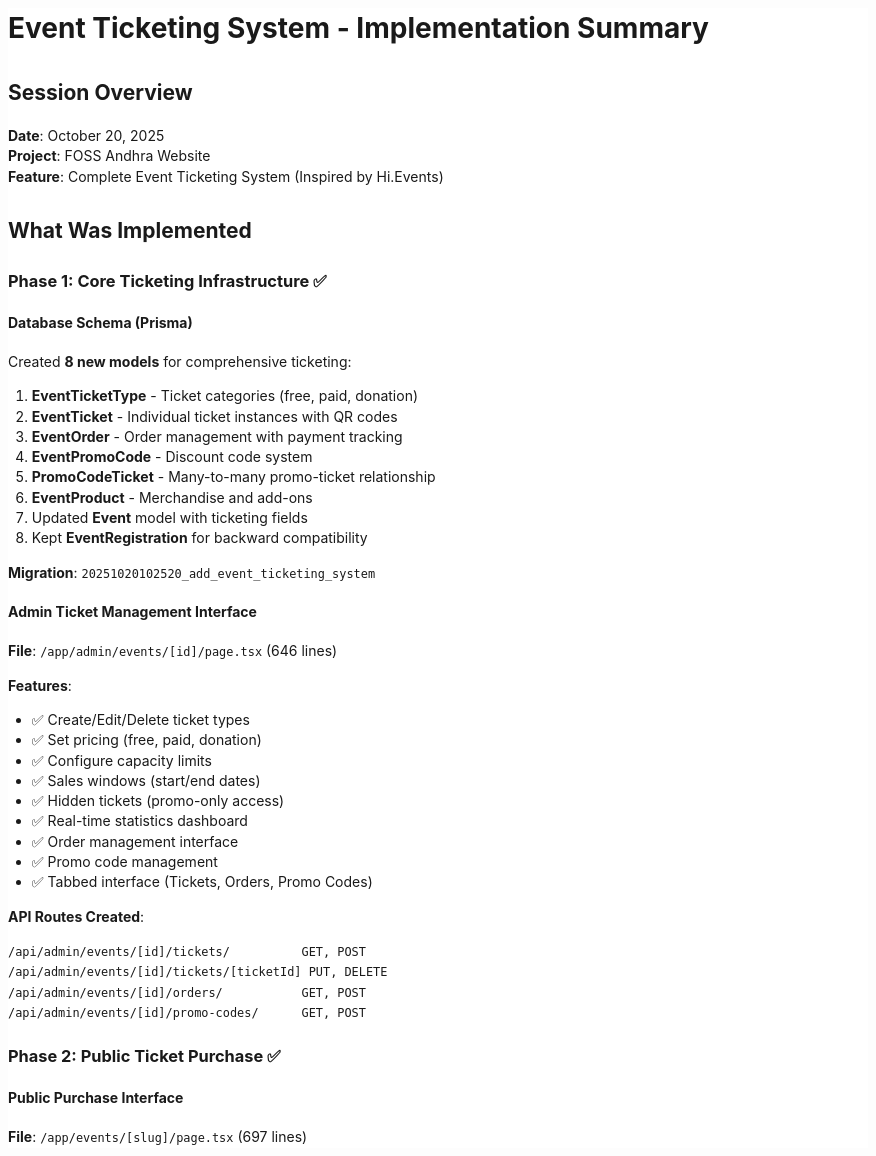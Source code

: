 # Event Ticketing System - Implementation Summary

## Session Overview
**Date**: October 20, 2025  
**Project**: FOSS Andhra Website  
**Feature**: Complete Event Ticketing System (Inspired by Hi.Events)

## What Was Implemented

### Phase 1: Core Ticketing Infrastructure ✅

#### Database Schema (Prisma)
Created **8 new models** for comprehensive ticketing:

1. **EventTicketType** - Ticket categories (free, paid, donation)
2. **EventTicket** - Individual ticket instances with QR codes
3. **EventOrder** - Order management with payment tracking
4. **EventPromoCode** - Discount code system
5. **PromoCodeTicket** - Many-to-many promo-ticket relationship
6. **EventProduct** - Merchandise and add-ons
7. Updated **Event** model with ticketing fields
8. Kept **EventRegistration** for backward compatibility

**Migration**: `20251020102520_add_event_ticketing_system`

#### Admin Ticket Management Interface
**File**: `/app/admin/events/[id]/page.tsx` (646 lines)

**Features**:
- ✅ Create/Edit/Delete ticket types
- ✅ Set pricing (free, paid, donation)
- ✅ Configure capacity limits
- ✅ Sales windows (start/end dates)
- ✅ Hidden tickets (promo-only access)
- ✅ Real-time statistics dashboard
- ✅ Order management interface
- ✅ Promo code management
- ✅ Tabbed interface (Tickets, Orders, Promo Codes)

**API Routes Created**:
```
/api/admin/events/[id]/tickets/          GET, POST
/api/admin/events/[id]/tickets/[ticketId] PUT, DELETE
/api/admin/events/[id]/orders/           GET, POST
/api/admin/events/[id]/promo-codes/      GET, POST
```

### Phase 2: Public Ticket Purchase ✅

#### Public Purchase Interface
**File**: `/app/events/[slug]/page.tsx` (697 lines)
